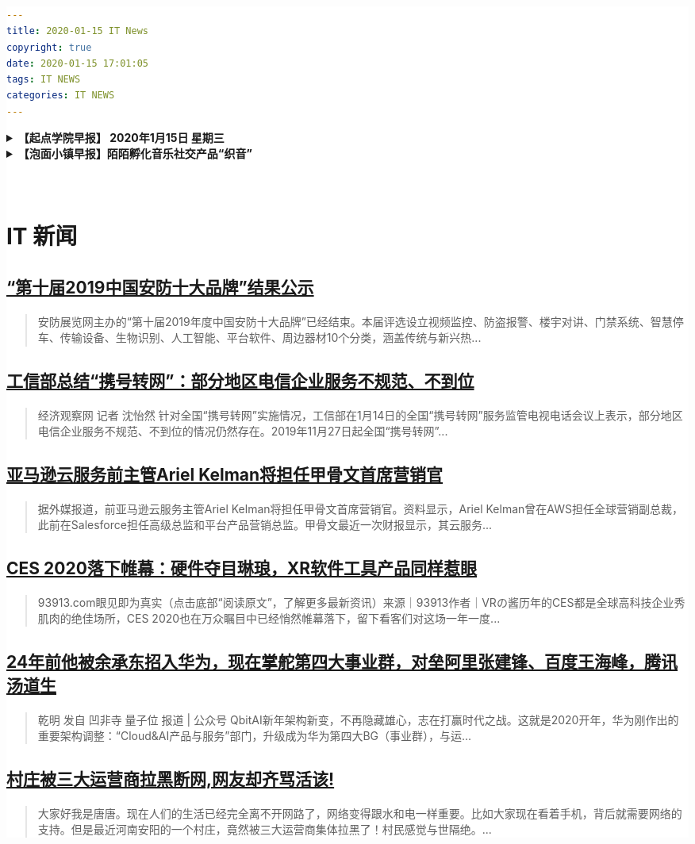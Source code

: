 ```yaml
---
title: 2020-01-15 IT News
copyright: true
date: 2020-01-15 17:01:05
tags: IT NEWS
categories: IT NEWS
---
```

<details><summary><b>【起点学院早报】 2020年1月15日 星期三</b></summary></details>
<details><summary><b>【泡面小镇早报】陌陌孵化音乐社交产品“织音”</b></summary></details>

<p>&nbsp;</p>

# IT 新闻 
 ## [“第十届2019中国安防十大品牌”结果公示](http://mp.weixin.qq.com/s?src=11&timestamp=1579078804&ver=2097&signature=HTOnda0IQESoimqZjSRr0WAd4RmQRozgE*VRe7lpnxTxVOqVdutLFMmXfsGauPeZ5PFvs*ryNppz99ir-ERgVm0VDSY44dyPBkgIO6rqqXHdLIW8pGtW0-g*PrCwbv7-&new=1)
 > 安防展览网主办的“第十届2019年度中国安防十大品牌”已经结束。本届评选设立视频监控、防盗报警、楼宇对讲、门禁系统、智慧停车、传输设备、生物识别、人工智能、平台软件、周边器材10个分类，涵盖传统与新兴热...
 ## [工信部总结“携号转网”：部分地区电信企业服务不规范、不到位](http://mp.weixin.qq.com/s?src=11&timestamp=1579078804&ver=2097&signature=GBxyCLLBrfNZj*shmdLowQ*h43E1lM-6cMyd8ONLUTRGUmQG5bYKZww4*otr0UTfwb36n0heIhrDCBmMmfZqI-S8jySBrD20EE8Ly0Wa-hg=&new=1)
 > 经济观察网 记者 沈怡然 针对全国“携号转网”实施情况，工信部在1月14日的全国“携号转网”服务监管电视电话会议上表示，部分地区电信企业服务不规范、不到位的情况仍然存在。2019年11月27日起全国“携号转网”...
 ## [亚马逊云服务前主管Ariel Kelman将担任甲骨文首席营销官](http://mp.weixin.qq.com/s?src=11&timestamp=1579078804&ver=2097&signature=JrMdcIRQxOEcUSnzVrjrwWDG2v5NyQkKM4qvfg3s0eMxmdK5fihj*IwTpjHtStYCgtkTB2xjQqamPGaE4qHGHkH4Zr-OCAXqfIIrucyFAB-dlyAUhkBfUjITWx4NoT4W&new=1)
 > 据外媒报道，前亚马逊云服务主管Ariel Kelman将担任甲骨文首席营销官。资料显示，Ariel Kelman曾在AWS担任全球营销副总裁，此前在Salesforce担任高级总监和平台产品营销总监。甲骨文最近一次财报显示，其云服务...
 ## [CES 2020落下帷幕：硬件夺目琳琅，XR软件工具产品同样惹眼](http://mp.weixin.qq.com/s?src=11&timestamp=1579078804&ver=2097&signature=ZdMgnDME*4EYHJXUzumkQE-KFU3vBD90tb*H8-XTD2uzWSHqTR2U6fie145YLRt175YfVD0Qh*OFRR-4mWlWiKvUZ7zRm1CBHCdVkbbfX3Dq9-r3s3aWeDLVhWWKKgV9&new=1)
 > 93913.com眼见即为真实（点击底部“阅读原文”，了解更多最新资讯）来源｜93913作者｜VRの酱历年的CES都是全球高科技企业秀肌肉的绝佳场所，CES 2020也在万众瞩目中已经悄然帷幕落下，留下看客们对这场一年一度...
 ## [24年前他被余承东招入华为，现在掌舵第四大事业群，对垒阿里张建锋、百度王海峰，腾讯汤道生](http://mp.weixin.qq.com/s?src=11&timestamp=1579078804&ver=2097&signature=kN4z69SoA3ULOGpcW6sA6JD-Aa0aa5morJ*U6yiKFHamSAeGDtHBl-OQXQn9ZxYx1EIbtPXOZTCTa5bzbVDzTV*0fvNoOFeF9q4dGOZUTmGEj5rrl61eai*7PjG7qE6a&new=1)
 > 乾明 发自 凹非寺 量子位 报道 | 公众号 QbitAI新年架构新变，不再隐藏雄心，志在打赢时代之战。这就是2020开年，华为刚作出的重要架构调整：“Cloud&amp;AI产品与服务”部门，升级成为华为第四大BG（事业群），与运...
 ## [村庄被三大运营商拉黑断网,网友却齐骂活该!](http://mp.weixin.qq.com/s?src=11&timestamp=1579078804&ver=2097&signature=YdUNHK5d7GxFxlFtZvhyOw0oRV52ifckiaK2Xp7EWNEOJVmmzUkRQOhiaaHOtRFWo5o5eywLtkedLmE4srN3j4KIO0LNnh49tm9iyCg*P2Xdj8*FY99ijndR3xBBlydh&new=1)
 > 大家好我是唐唐。现在人们的生活已经完全离不开网路了，网络变得跟水和电一样重要。比如大家现在看着手机，背后就需要网络的支持。但是最近河南安阳的一个村庄，竟然被三大运营商集体拉黑了！村民感觉与世隔绝。...
